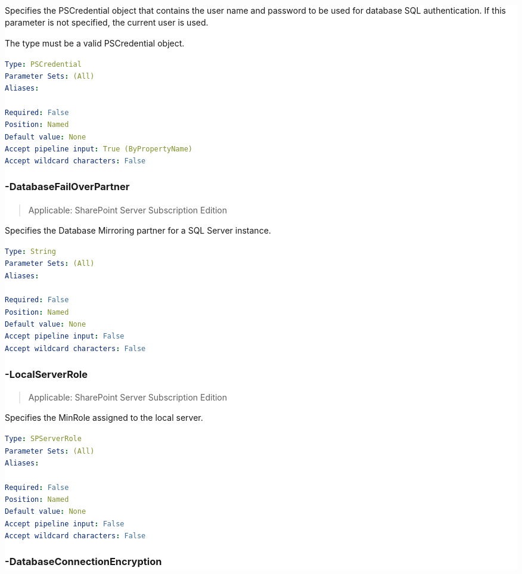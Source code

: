 Specifies the PSCredential object that contains the user name and password to be used for database SQL authentication.
If this parameter is not specified, the current user is used.

The type must be a valid PSCredential object.

```yaml
Type: PSCredential
Parameter Sets: (All)
Aliases:

Required: False
Position: Named
Default value: None
Accept pipeline input: True (ByPropertyName)
Accept wildcard characters: False
```

### -DatabaseFailOverPartner

> Applicable: SharePoint Server Subscription Edition

Specifies the Database Mirroring partner for a SQL Server instance.

```yaml
Type: String
Parameter Sets: (All)
Aliases:

Required: False
Position: Named
Default value: None
Accept pipeline input: False
Accept wildcard characters: False
```

### -LocalServerRole

> Applicable: SharePoint Server Subscription Edition

Specifies the MinRole assigned to the local server.

```yaml
Type: SPServerRole
Parameter Sets: (All)
Aliases:

Required: False
Position: Named
Default value: None
Accept pipeline input: False
Accept wildcard characters: False
```

### -DatabaseConnectionEncryption
